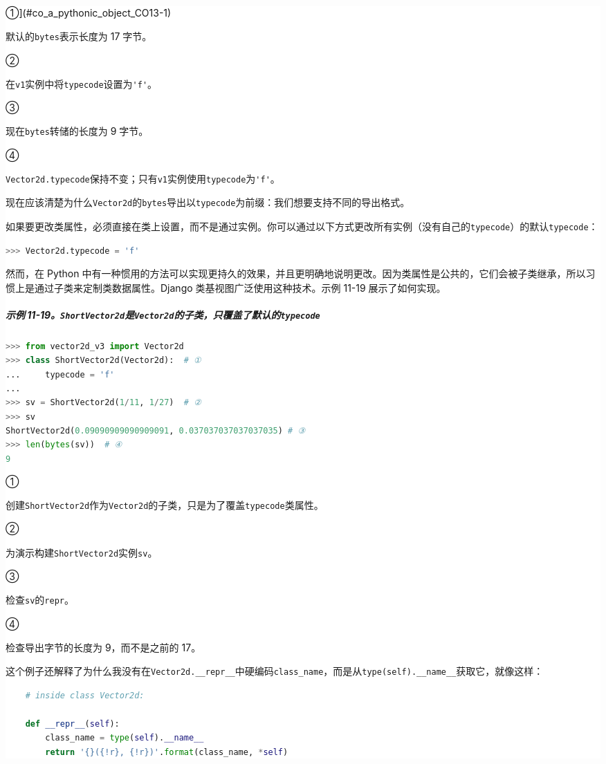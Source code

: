 ①](#co_a_pythonic_object_CO13-1)

默认的`bytes`表示长度为 17 字节。

②

在`v1`实例中将`typecode`设置为`'f'`。

③

现在`bytes`转储的长度为 9 字节。

④

`Vector2d.typecode`保持不变；只有`v1`实例使用`typecode`为`'f'`。

现在应该清楚为什么`Vector2d`的`bytes`导出以`typecode`为前缀：我们想要支持不同的导出格式。

如果要更改类属性，必须直接在类上设置，而不是通过实例。你可以通过以下方式更改所有实例（没有自己的`typecode`）的默认`typecode`：

```py
>>> Vector2d.typecode = 'f'
```

然而，在 Python 中有一种惯用的方法可以实现更持久的效果，并且更明确地说明更改。因为类属性是公共的，它们会被子类继承，所以习惯上是通过子类来定制类数据属性。Django 类基视图广泛使用这种技术。示例 11-19 展示了如何实现。

##### 示例 11-19。`ShortVector2d`是`Vector2d`的子类，只覆盖了默认的`typecode`

```py
>>> from vector2d_v3 import Vector2d
>>> class ShortVector2d(Vector2d):  # ①
...     typecode = 'f'
...
>>> sv = ShortVector2d(1/11, 1/27)  # ②
>>> sv
ShortVector2d(0.09090909090909091, 0.037037037037037035) # ③
>>> len(bytes(sv))  # ④
9
```

①

创建`ShortVector2d`作为`Vector2d`的子类，只是为了覆盖`typecode`类属性。

②

为演示构建`ShortVector2d`实例`sv`。

③

检查`sv`的`repr`。

④

检查导出字节的长度为 9，而不是之前的 17。

这个例子还解释了为什么我没有在`Vector2d.​__repr__`中硬编码`class_name`，而是从`type(self).__name__`获取它，就像这样：

```py
    # inside class Vector2d:

    def __repr__(self):
        class_name = type(self).__name__
        return '{}({!r}, {!r})'.format(class_name, *self)
```
